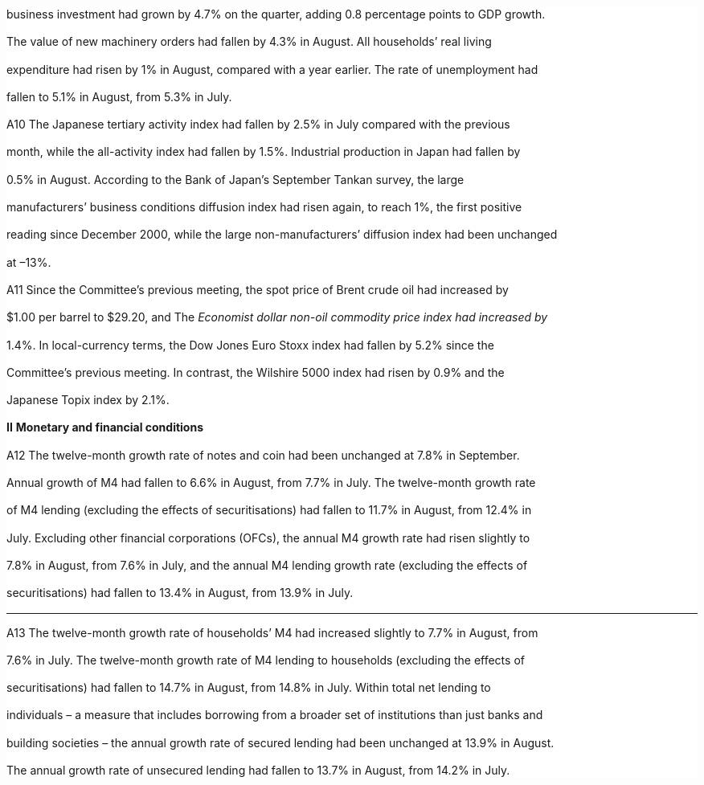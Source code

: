 business investment had grown by 4.7% on the quarter, adding 0.8 percentage points to GDP growth.

The value of new machinery orders had fallen by 4.3% in August. All households’ real living

expenditure had risen by 1% in August, compared with a year earlier. The rate of unemployment had

fallen to 5.1% in August, from 5.3% in July.

A10 The Japanese tertiary activity index had fallen by 2.5% in July compared with the previous

month, while the all-activity index had fallen by 1.5%. Industrial production in Japan had fallen by

0.5% in August. According to the Bank of Japan’s September Tankan survey, the large

manufacturers’ business conditions diffusion index had risen again, to reach 1%, the first positive

reading since December 2000, while the large non-manufacturers’ diffusion index had been unchanged

at –13%.

A11 Since the Committee’s previous meeting, the spot price of Brent crude oil had increased by

$1.00 per barrel to $29.20, and The _Economist dollar non-oil commodity price index had increased by_

1.4%. In local-currency terms, the Dow Jones Euro Stoxx index had fallen by 5.2% since the

Committee’s previous meeting. In contrast, the Wilshire 5000 index had risen by 0.9% and the

Japanese Topix index by 2.1%.

**II** **Monetary and financial conditions**

A12 The twelve-month growth rate of notes and coin had been unchanged at 7.8% in September.

Annual growth of M4 had fallen to 6.6% in August, from 7.7% in July. The twelve-month growth rate

of M4 lending (excluding the effects of securitisations) had fallen to 11.7% in August, from 12.4% in

July. Excluding other financial corporations (OFCs), the annual M4 growth rate had risen slightly to

7.8% in August, from 7.6% in July, and the annual M4 lending growth rate (excluding the effects of

securitisations) had fallen to 13.4% in August, from 13.9% in July.


-----

A13 The twelve-month growth rate of households’ M4 had increased slightly to 7.7% in August, from

7.6% in July. The twelve-month growth rate of M4 lending to households (excluding the effects of

securitisations) had fallen to 14.7% in August, from 14.8% in July. Within total net lending to

individuals – a measure that includes borrowing from a broader set of institutions than just banks and

building societies – the annual growth rate of secured lending had been unchanged at 13.9% in August.

The annual growth rate of unsecured lending had fallen to 13.7% in August, from 14.2% in July.
